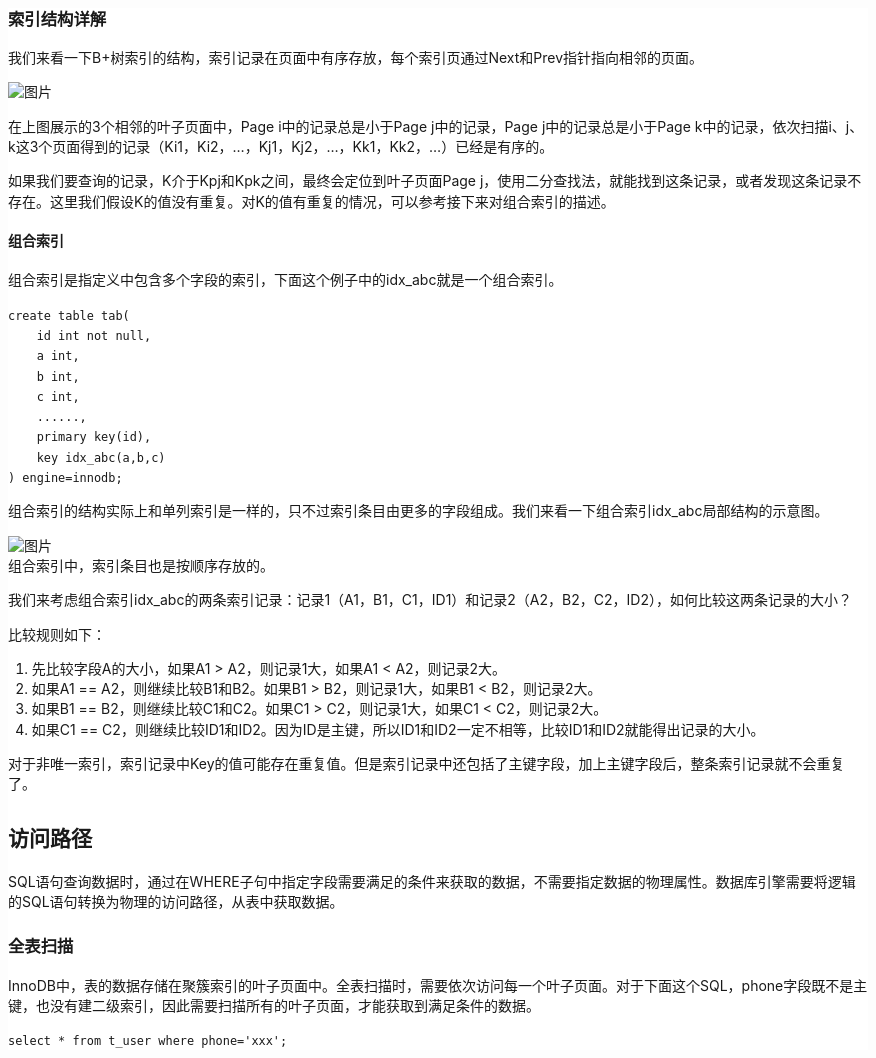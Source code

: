 ### 索引结构详解

我们来看一下B+树索引的结构，索引记录在页面中有序存放，每个索引页通过Next和Prev指针指向相邻的页面。

![图片](https://static001.geekbang.org/resource/image/ef/6d/ef9be3b9c91a39ab3c9fa782dfdf476d.jpg?wh=1580x895)

在上图展示的3个相邻的叶子页面中，Page i中的记录总是小于Page j中的记录，Page j中的记录总是小于Page k中的记录，依次扫描i、j、k这3个页面得到的记录（Ki1，Ki2，…，Kj1，Kj2，…，Kk1，Kk2，…）已经是有序的。

如果我们要查询的记录，K介于Kpj和Kpk之间，最终会定位到叶子页面Page j，使用二分查找法，就能找到这条记录，或者发现这条记录不存在。这里我们假设K的值没有重复。对K的值有重复的情况，可以参考接下来对组合索引的描述。

#### 组合索引

组合索引是指定义中包含多个字段的索引，下面这个例子中的idx\_abc就是一个组合索引。

```plain
create table tab(
    id int not null,
    a int,
    b int,
    c int,
    ......,
    primary key(id),
    key idx_abc(a,b,c)
) engine=innodb;
```

组合索引的结构实际上和单列索引是一样的，只不过索引条目由更多的字段组成。我们来看一下组合索引idx\_abc局部结构的示意图。

![图片](https://static001.geekbang.org/resource/image/0a/60/0aa8102417f9e606bf12b6a72a22d960.jpg?wh=1814x1066)  
组合索引中，索引条目也是按顺序存放的。

我们来考虑组合索引idx\_abc的两条索引记录：记录1（A1，B1，C1，ID1）和记录2（A2，B2，C2，ID2），如何比较这两条记录的大小？

比较规则如下：

1. 先比较字段A的大小，如果A1 &gt; A2，则记录1大，如果A1 &lt; A2，则记录2大。
2. 如果A1 == A2，则继续比较B1和B2。如果B1 &gt; B2，则记录1大，如果B1 &lt; B2，则记录2大。
3. 如果B1 == B2，则继续比较C1和C2。如果C1 &gt; C2，则记录1大，如果C1 &lt; C2，则记录2大。
4. 如果C1 == C2，则继续比较ID1和ID2。因为ID是主键，所以ID1和ID2一定不相等，比较ID1和ID2就能得出记录的大小。

对于非唯一索引，索引记录中Key的值可能存在重复值。但是索引记录中还包括了主键字段，加上主键字段后，整条索引记录就不会重复了。

## 访问路径

SQL语句查询数据时，通过在WHERE子句中指定字段需要满足的条件来获取的数据，不需要指定数据的物理属性。数据库引擎需要将逻辑的SQL语句转换为物理的访问路径，从表中获取数据。

### 全表扫描

InnoDB中，表的数据存储在聚簇索引的叶子页面中。全表扫描时，需要依次访问每一个叶子页面。对于下面这个SQL，phone字段既不是主键，也没有建二级索引，因此需要扫描所有的叶子页面，才能获取到满足条件的数据。

```plain
select * from t_user where phone='xxx';
```
